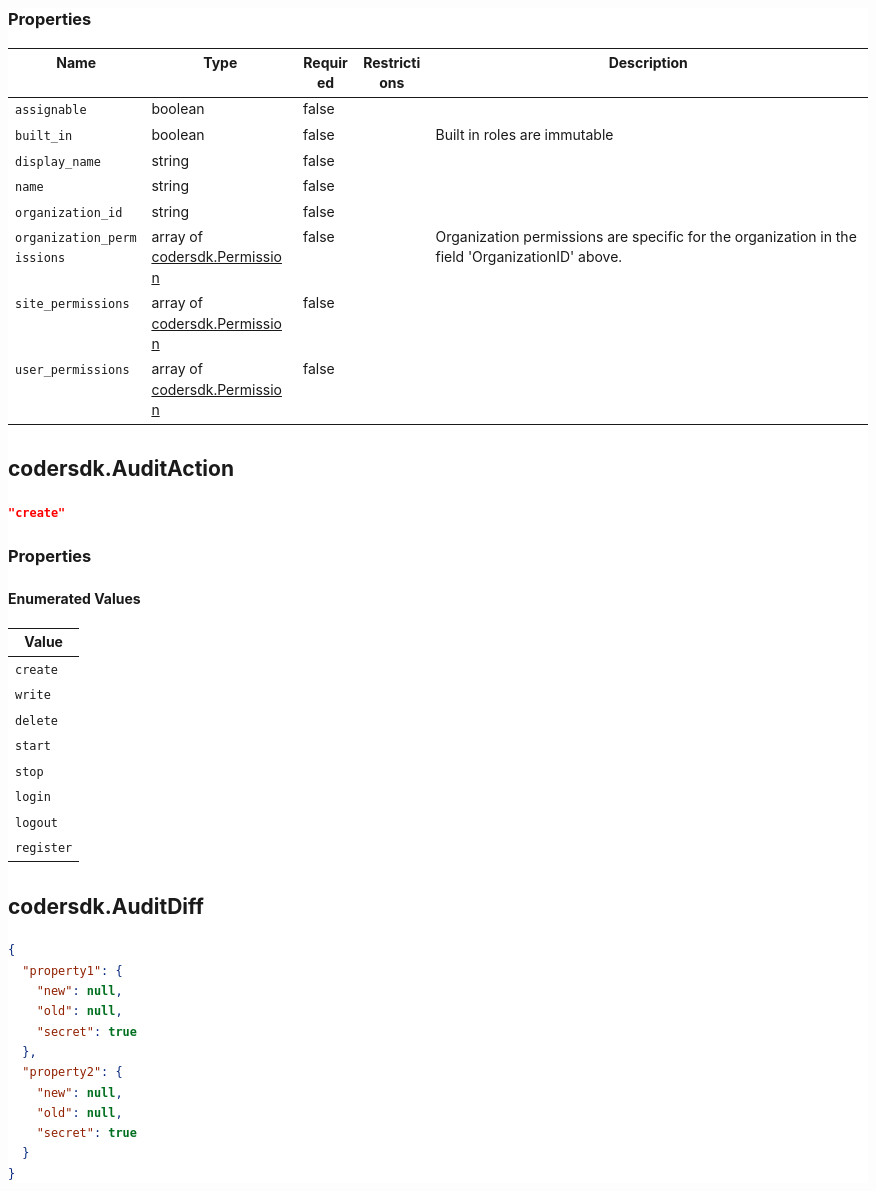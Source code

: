 ### Properties

| Name                       | Type                                                | Required | Restrictions | Description                                                                                     |
| -------------------------- | --------------------------------------------------- | -------- | ------------ | ----------------------------------------------------------------------------------------------- |
| `assignable`               | boolean                                             | false    |              |                                                                                                 |
| `built_in`                 | boolean                                             | false    |              | Built in roles are immutable                                                                    |
| `display_name`             | string                                              | false    |              |                                                                                                 |
| `name`                     | string                                              | false    |              |                                                                                                 |
| `organization_id`          | string                                              | false    |              |                                                                                                 |
| `organization_permissions` | array of [codersdk.Permission](#codersdkpermission) | false    |              | Organization permissions are specific for the organization in the field 'OrganizationID' above. |
| `site_permissions`         | array of [codersdk.Permission](#codersdkpermission) | false    |              |                                                                                                 |
| `user_permissions`         | array of [codersdk.Permission](#codersdkpermission) | false    |              |                                                                                                 |

## codersdk.AuditAction

```json
"create"
```

### Properties

#### Enumerated Values

| Value      |
| ---------- |
| `create`   |
| `write`    |
| `delete`   |
| `start`    |
| `stop`     |
| `login`    |
| `logout`   |
| `register` |

## codersdk.AuditDiff

```json
{
  "property1": {
    "new": null,
    "old": null,
    "secret": true
  },
  "property2": {
    "new": null,
    "old": null,
    "secret": true
  }
}
```
